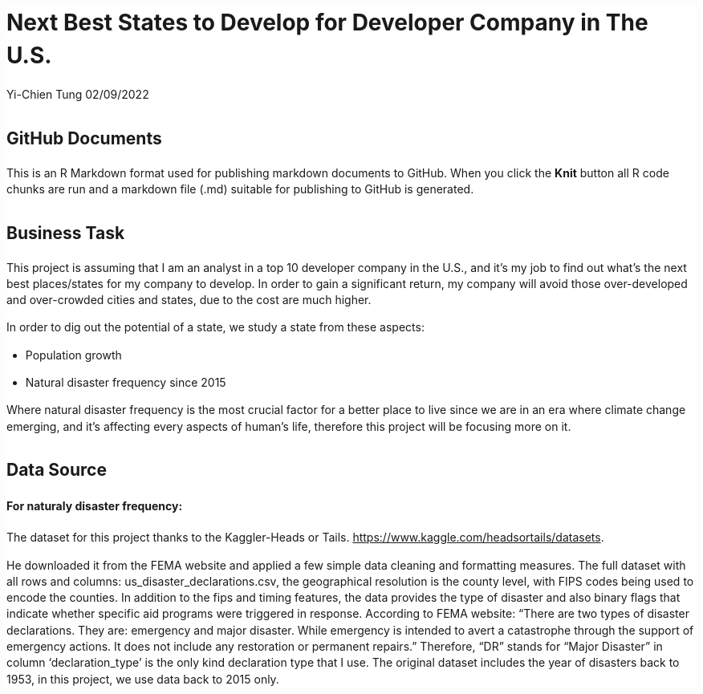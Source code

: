 Next Best States to Develop for Developer Company in The U.S.
================
Yi-Chien Tung
02/09/2022

## GitHub Documents

This is an R Markdown format used for publishing markdown documents to
GitHub. When you click the **Knit** button all R code chunks are run and
a markdown file (.md) suitable for publishing to GitHub is generated.

## Business Task

This project is assuming that I am an analyst in a top 10 developer
company in the U.S., and it’s my job to find out what’s the next best
places/states for my company to develop. In order to gain a significant
return, my company will avoid those over-developed and over-crowded
cities and states, due to the cost are much higher.

In order to dig out the potential of a state, we study a state from
these aspects:

-   Population growth

-   Natural disaster frequency since 2015

Where natural disaster frequency is the most crucial factor for a better
place to live since we are in an era where climate change emerging, and
it’s affecting every aspects of human’s life, therefore this project
will be focusing more on it.

## Data Source

#### For naturaly disaster frequency:

The dataset for this project thanks to the Kaggler-Heads or Tails.
<https://www.kaggle.com/headsortails/datasets>.

He downloaded it from the FEMA website and applied a few simple data
cleaning and formatting measures. The full dataset with all rows and
columns: us_disaster_declarations.csv, the geographical resolution is
the county level, with FIPS codes being used to encode the counties. In
addition to the fips and timing features, the data provides the type of
disaster and also binary flags that indicate whether specific aid
programs were triggered in response. According to FEMA website: “There
are two types of disaster declarations. They are: emergency and major
disaster. While emergency is intended to avert a catastrophe through the
support of emergency actions. It does not include any restoration or
permanent repairs.” Therefore, “DR” stands for “Major Disaster” in
column ‘declaration_type’ is the only kind declaration type that I use.
The original dataset includes the year of disasters back to 1953, in
this project, we use data back to 2015 only.
